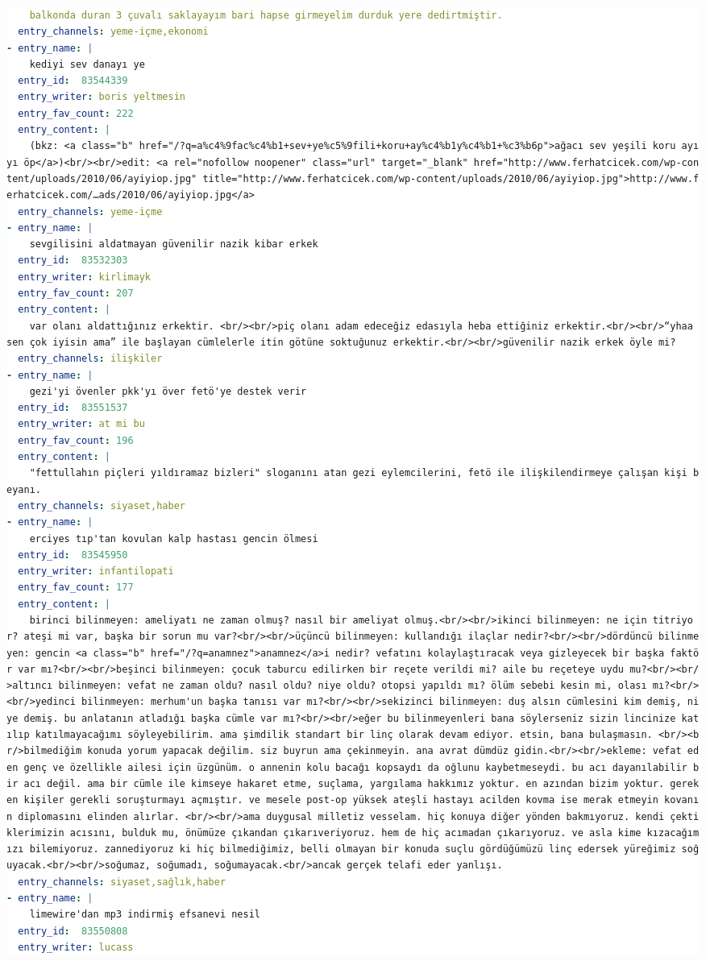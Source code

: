 ```yaml
    balkonda duran 3 çuvalı saklayayım bari hapse girmeyelim durduk yere dedirtmiştir.
  entry_channels: yeme-içme,ekonomi
- entry_name: |
    kediyi sev danayı ye
  entry_id:  83544339
  entry_writer: boris yeltmesin
  entry_fav_count: 222
  entry_content: |
    (bkz: <a class="b" href="/?q=a%c4%9fac%c4%b1+sev+ye%c5%9fili+koru+ay%c4%b1y%c4%b1+%c3%b6p">ağacı sev yeşili koru ayıyı öp</a>)<br/><br/>edit: <a rel="nofollow noopener" class="url" target="_blank" href="http://www.ferhatcicek.com/wp-content/uploads/2010/06/ayiyiop.jpg" title="http://www.ferhatcicek.com/wp-content/uploads/2010/06/ayiyiop.jpg">http://www.ferhatcicek.com/…ads/2010/06/ayiyiop.jpg</a>
  entry_channels: yeme-içme
- entry_name: |
    sevgilisini aldatmayan güvenilir nazik kibar erkek
  entry_id:  83532303
  entry_writer: kirlimayk
  entry_fav_count: 207
  entry_content: |
    var olanı aldattığınız erkektir. <br/><br/>piç olanı adam edeceğiz edasıyla heba ettiğiniz erkektir.<br/><br/>“yhaa sen çok iyisin ama” ile başlayan cümlelerle itin götüne soktuğunuz erkektir.<br/><br/>güvenilir nazik erkek öyle mi?
  entry_channels: ilişkiler
- entry_name: |
    gezi'yi övenler pkk'yı över fetö'ye destek verir
  entry_id:  83551537
  entry_writer: at mi bu
  entry_fav_count: 196
  entry_content: |
    "fettullahın piçleri yıldıramaz bizleri" sloganını atan gezi eylemcilerini, fetö ile ilişkilendirmeye çalışan kişi beyanı.
  entry_channels: siyaset,haber
- entry_name: |
    erciyes tıp'tan kovulan kalp hastası gencin ölmesi
  entry_id:  83545950
  entry_writer: infantilopati
  entry_fav_count: 177
  entry_content: |
    birinci bilinmeyen: ameliyatı ne zaman olmuş? nasıl bir ameliyat olmuş.<br/><br/>ikinci bilinmeyen: ne için titriyor? ateşi mi var, başka bir sorun mu var?<br/><br/>üçüncü bilinmeyen: kullandığı ilaçlar nedir?<br/><br/>dördüncü bilinmeyen: gencin <a class="b" href="/?q=anamnez">anamnez</a>i nedir? vefatını kolaylaştıracak veya gizleyecek bir başka faktör var mı?<br/><br/>beşinci bilinmeyen: çocuk taburcu edilirken bir reçete verildi mi? aile bu reçeteye uydu mu?<br/><br/>altıncı bilinmeyen: vefat ne zaman oldu? nasıl oldu? niye oldu? otopsi yapıldı mı? ölüm sebebi kesin mi, olası mı?<br/><br/>yedinci bilinmeyen: merhum'un başka tanısı var mı?<br/><br/>sekizinci bilinmeyen: duş alsın cümlesini kim demiş, niye demiş. bu anlatanın atladığı başka cümle var mı?<br/><br/>eğer bu bilinmeyenleri bana söylerseniz sizin lincinize katılıp katılmayacağımı söyleyebilirim. ama şimdilik standart bir linç olarak devam ediyor. etsin, bana bulaşmasın. <br/><br/>bilmediğim konuda yorum yapacak değilim. siz buyrun ama çekinmeyin. ana avrat dümdüz gidin.<br/><br/>ekleme: vefat eden genç ve özellikle ailesi için üzgünüm. o annenin kolu bacağı kopsaydı da oğlunu kaybetmeseydi. bu acı dayanılabilir bir acı değil. ama bir cümle ile kimseye hakaret etme, suçlama, yargılama hakkımız yoktur. en azından bizim yoktur. gereken kişiler gerekli soruşturmayı açmıştır. ve mesele post-op yüksek ateşli hastayı acilden kovma ise merak etmeyin kovanın diplomasını elinden alırlar. <br/><br/>ama duygusal milletiz vesselam. hiç konuya diğer yönden bakmıyoruz. kendi çektiklerimizin acısını, bulduk mu, önümüze çıkandan çıkarıveriyoruz. hem de hiç acımadan çıkarıyoruz. ve asla kime kızacağımızı bilemiyoruz. zannediyoruz ki hiç bilmediğimiz, belli olmayan bir konuda suçlu gördüğümüzü linç edersek yüreğimiz soğuyacak.<br/><br/>soğumaz, soğumadı, soğumayacak.<br/>ancak gerçek telafi eder yanlışı.
  entry_channels: siyaset,sağlık,haber
- entry_name: |
    limewire'dan mp3 indirmiş efsanevi nesil
  entry_id:  83550808
  entry_writer: lucass
```